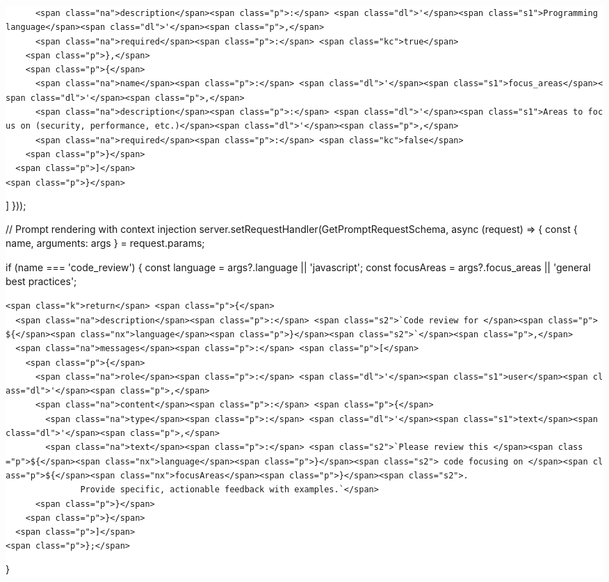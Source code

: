           <span class="na">description</span><span class="p">:</span> <span class="dl">'</span><span class="s1">Programming language</span><span class="dl">'</span><span class="p">,</span>
          <span class="na">required</span><span class="p">:</span> <span class="kc">true</span>
        <span class="p">},</span>
        <span class="p">{</span>
          <span class="na">name</span><span class="p">:</span> <span class="dl">'</span><span class="s1">focus_areas</span><span class="dl">'</span><span class="p">,</span>
          <span class="na">description</span><span class="p">:</span> <span class="dl">'</span><span class="s1">Areas to focus on (security, performance, etc.)</span><span class="dl">'</span><span class="p">,</span>
          <span class="na">required</span><span class="p">:</span> <span class="kc">false</span>
        <span class="p">}</span>
      <span class="p">]</span>
    <span class="p">}</span>
  <span class="p">]</span>
<span class="p">}));</span>

<span class="c1">// Prompt rendering with context injection</span>
<span class="nx">server</span><span class="p">.</span><span class="nf">setRequestHandler</span><span class="p">(</span><span class="nx">GetPromptRequestSchema</span><span class="p">,</span> <span class="k">async </span><span class="p">(</span><span class="nx">request</span><span class="p">)</span> <span class="o">=&gt;</span> <span class="p">{</span>
  <span class="kd">const</span> <span class="p">{</span> <span class="nx">name</span><span class="p">,</span> <span class="na">arguments</span><span class="p">:</span> <span class="nx">args</span> <span class="p">}</span> <span class="o">=</span> <span class="nx">request</span><span class="p">.</span><span class="nx">params</span><span class="p">;</span>

  <span class="k">if </span><span class="p">(</span><span class="nx">name</span> <span class="o">===</span> <span class="dl">'</span><span class="s1">code_review</span><span class="dl">'</span><span class="p">)</span> <span class="p">{</span>
    <span class="kd">const</span> <span class="nx">language</span> <span class="o">=</span> <span class="nx">args</span><span class="p">?.</span><span class="nx">language</span> <span class="o">||</span> <span class="dl">'</span><span class="s1">javascript</span><span class="dl">'</span><span class="p">;</span>
    <span class="kd">const</span> <span class="nx">focusAreas</span> <span class="o">=</span> <span class="nx">args</span><span class="p">?.</span><span class="nx">focus_areas</span> <span class="o">||</span> <span class="dl">'</span><span class="s1">general best practices</span><span class="dl">'</span><span class="p">;</span>

    <span class="k">return</span> <span class="p">{</span>
      <span class="na">description</span><span class="p">:</span> <span class="s2">`Code review for </span><span class="p">${</span><span class="nx">language</span><span class="p">}</span><span class="s2">`</span><span class="p">,</span>
      <span class="na">messages</span><span class="p">:</span> <span class="p">[</span>
        <span class="p">{</span>
          <span class="na">role</span><span class="p">:</span> <span class="dl">'</span><span class="s1">user</span><span class="dl">'</span><span class="p">,</span>
          <span class="na">content</span><span class="p">:</span> <span class="p">{</span>
            <span class="na">type</span><span class="p">:</span> <span class="dl">'</span><span class="s1">text</span><span class="dl">'</span><span class="p">,</span>
            <span class="na">text</span><span class="p">:</span> <span class="s2">`Please review this </span><span class="p">${</span><span class="nx">language</span><span class="p">}</span><span class="s2"> code focusing on </span><span class="p">${</span><span class="nx">focusAreas</span><span class="p">}</span><span class="s2">. 
                   Provide specific, actionable feedback with examples.`</span>
          <span class="p">}</span>
        <span class="p">}</span>
      <span class="p">]</span>
    <span class="p">};</span>
  <span class="p">}</span>
